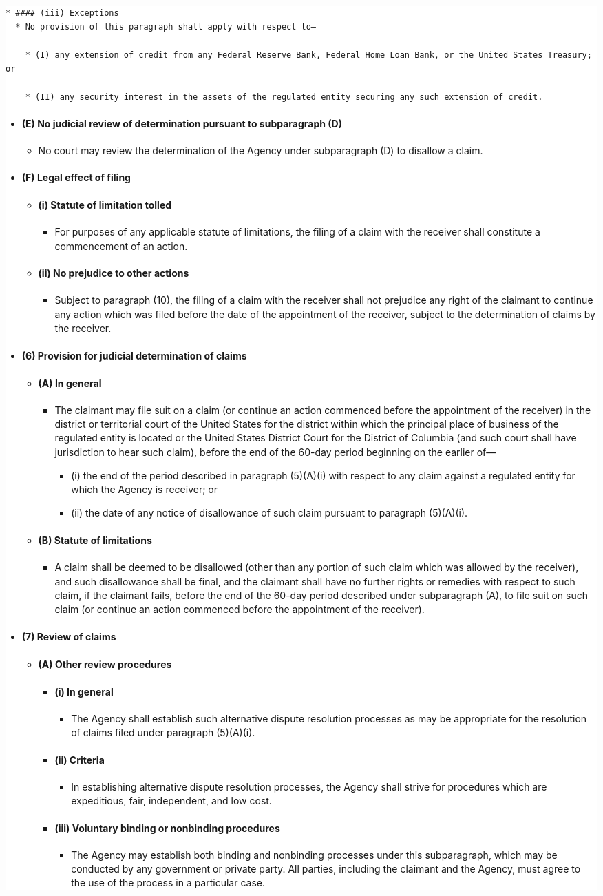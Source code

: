    * #### (iii) Exceptions
      * No provision of this paragraph shall apply with respect to—

        * (I) any extension of credit from any Federal Reserve Bank, Federal Home Loan Bank, or the United States Treasury; or

        * (II) any security interest in the assets of the regulated entity securing any such extension of credit.

  * #### (E) No judicial review of determination pursuant to subparagraph (D)
    * No court may review the determination of the Agency under subparagraph (D) to disallow a claim.

  * #### (F) Legal effect of filing
    * #### (i) Statute of limitation tolled
      * For purposes of any applicable statute of limitations, the filing of a claim with the receiver shall constitute a commencement of an action.

    * #### (ii) No prejudice to other actions
      * Subject to paragraph (10), the filing of a claim with the receiver shall not prejudice any right of the claimant to continue any action which was filed before the date of the appointment of the receiver, subject to the determination of claims by the receiver.

* #### (6) Provision for judicial determination of claims
  * #### (A) In general
    * The claimant may file suit on a claim (or continue an action commenced before the appointment of the receiver) in the district or territorial court of the United States for the district within which the principal place of business of the regulated entity is located or the United States District Court for the District of Columbia (and such court shall have jurisdiction to hear such claim), before the end of the 60-day period beginning on the earlier of—

      * (i) the end of the period described in paragraph (5)(A)(i) with respect to any claim against a regulated entity for which the Agency is receiver; or

      * (ii) the date of any notice of disallowance of such claim pursuant to paragraph (5)(A)(i).

  * #### (B) Statute of limitations
    * A claim shall be deemed to be disallowed (other than any portion of such claim which was allowed by the receiver), and such disallowance shall be final, and the claimant shall have no further rights or remedies with respect to such claim, if the claimant fails, before the end of the 60-day period described under subparagraph (A), to file suit on such claim (or continue an action commenced before the appointment of the receiver).

* #### (7) Review of claims
  * #### (A) Other review procedures
    * #### (i) In general
      * The Agency shall establish such alternative dispute resolution processes as may be appropriate for the resolution of claims filed under paragraph (5)(A)(i).

    * #### (ii) Criteria
      * In establishing alternative dispute resolution processes, the Agency shall strive for procedures which are expeditious, fair, independent, and low cost.

    * #### (iii) Voluntary binding or nonbinding procedures
      * The Agency may establish both binding and nonbinding processes under this subparagraph, which may be conducted by any government or private party. All parties, including the claimant and the Agency, must agree to the use of the process in a particular case.
